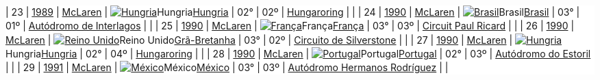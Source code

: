 | 23 | [1989](https://pt.wikipedia.org/wiki/Campeonato_Mundial_de_F%C3%B3rmula_1_de_1989 "Campeonato Mundial de Fórmula 1 de 1989") | [McLaren](https://pt.wikipedia.org/wiki/McLaren "McLaren")                                                                             | [![Hungria](https://upload.wikimedia.org/wikipedia/commons/thumb/c/c1/Flag_of_Hungary.svg/22px-Flag_of_Hungary.svg.png)](https://pt.wikipedia.org/wiki/Hungria "Hungria")Hungria[Hungria](https://pt.wikipedia.org/wiki/Grande_Pr%C3%AAmio_da_Hungria_de_1989_\(F%C3%B3rmula_1\) "Grande Prêmio da Hungria de 1989 (Fórmula 1)")                                                                               | 02°                  | 02º                | [Hungaroring](https://pt.wikipedia.org/wiki/Hungaroring "Hungaroring")                                                              |      |
| 24 | [1990](https://pt.wikipedia.org/wiki/Campeonato_Mundial_de_F%C3%B3rmula_1_de_1990 "Campeonato Mundial de Fórmula 1 de 1990") | [McLaren](https://pt.wikipedia.org/wiki/McLaren "McLaren")                                                                             | [![Brasil](https://upload.wikimedia.org/wikipedia/commons/thumb/0/05/Flag_of_Brazil.svg/22px-Flag_of_Brazil.svg.png)](https://pt.wikipedia.org/wiki/Brasil "Brasil")Brasil[Brasil](https://pt.wikipedia.org/wiki/Grande_Pr%C3%AAmio_do_Brasil_de_1990_\(F%C3%B3rmula_1\) "Grande Prêmio do Brasil de 1990 (Fórmula 1)")                                                                                        | 03°                  | 01º                | [Autódromo de Interlagos](https://pt.wikipedia.org/wiki/Aut%C3%B3dromo_de_Interlagos "Autódromo de Interlagos")                     |      |
| 25 | [1990](https://pt.wikipedia.org/wiki/Campeonato_Mundial_de_F%C3%B3rmula_1_de_1990 "Campeonato Mundial de Fórmula 1 de 1990") | [McLaren](https://pt.wikipedia.org/wiki/McLaren "McLaren")                                                                             | [![França](https://upload.wikimedia.org/wikipedia/commons/thumb/c/c3/Flag_of_France.svg/22px-Flag_of_France.svg.png)](https://pt.wikipedia.org/wiki/Fran%C3%A7a "França")França[França](https://pt.wikipedia.org/wiki/Grande_Pr%C3%AAmio_da_Fran%C3%A7a_de_1990_\(F%C3%B3rmula_1\) "Grande Prêmio da França de 1990 (Fórmula 1)")                                                                              | 03°                  | 03º                | [Circuit Paul Ricard](https://pt.wikipedia.org/wiki/Circuit_Paul_Ricard "Circuit Paul Ricard")                                      |      |
| 26 | [1990](https://pt.wikipedia.org/wiki/Campeonato_Mundial_de_F%C3%B3rmula_1_de_1990 "Campeonato Mundial de Fórmula 1 de 1990") | [McLaren](https://pt.wikipedia.org/wiki/McLaren "McLaren")                                                                             | [![Reino Unido](https://upload.wikimedia.org/wikipedia/commons/thumb/8/83/Flag_of_the_United_Kingdom_%283-5%29.svg/22px-Flag_of_the_United_Kingdom_%283-5%29.svg.png)](https://pt.wikipedia.org/wiki/Reino_Unido "Reino Unido")Reino Unido[Grã-Bretanha](https://pt.wikipedia.org/wiki/Grande_Pr%C3%AAmio_da_Gr%C3%A3-Bretanha_de_1990_\(F%C3%B3rmula_1\) "Grande Prêmio da Grã-Bretanha de 1990 (Fórmula 1)") | 03°                  | 02º                | [Circuito de Silverstone](https://pt.wikipedia.org/wiki/Circuito_de_Silverstone "Circuito de Silverstone")                          |      |
| 27 | [1990](https://pt.wikipedia.org/wiki/Campeonato_Mundial_de_F%C3%B3rmula_1_de_1990 "Campeonato Mundial de Fórmula 1 de 1990") | [McLaren](https://pt.wikipedia.org/wiki/McLaren "McLaren")                                                                             | [![Hungria](https://upload.wikimedia.org/wikipedia/commons/thumb/c/c1/Flag_of_Hungary.svg/22px-Flag_of_Hungary.svg.png)](https://pt.wikipedia.org/wiki/Hungria "Hungria")Hungria[Hungria](https://pt.wikipedia.org/wiki/Grande_Pr%C3%AAmio_da_Hungria_de_1990_\(F%C3%B3rmula_1\) "Grande Prêmio da Hungria de 1990 (Fórmula 1)")                                                                               | 02°                  | 04º                | [Hungaroring](https://pt.wikipedia.org/wiki/Hungaroring "Hungaroring")                                                              |      |
| 28 | [1990](https://pt.wikipedia.org/wiki/Campeonato_Mundial_de_F%C3%B3rmula_1_de_1990 "Campeonato Mundial de Fórmula 1 de 1990") | [McLaren](https://pt.wikipedia.org/wiki/McLaren "McLaren")                                                                             | [![Portugal](https://upload.wikimedia.org/wikipedia/commons/thumb/5/5c/Flag_of_Portugal.svg/22px-Flag_of_Portugal.svg.png)](https://pt.wikipedia.org/wiki/Portugal "Portugal")Portugal[Portugal](https://pt.wikipedia.org/wiki/Grande_Pr%C3%AAmio_de_Portugal_de_1990_\(F%C3%B3rmula_1\) "Grande Prêmio de Portugal de 1990 (Fórmula 1)")                                                                      | 02°                  | 03º                | [Autódromo do Estoril](https://pt.wikipedia.org/wiki/Aut%C3%B3dromo_do_Estoril "Autódromo do Estoril")                              |      |
| 29 | [1991](https://pt.wikipedia.org/wiki/Campeonato_Mundial_de_F%C3%B3rmula_1_de_1991 "Campeonato Mundial de Fórmula 1 de 1991") | [McLaren](https://pt.wikipedia.org/wiki/McLaren "McLaren")                                                                             | [![México](https://upload.wikimedia.org/wikipedia/commons/thumb/f/fc/Flag_of_Mexico.svg/22px-Flag_of_Mexico.svg.png)](https://pt.wikipedia.org/wiki/M%C3%A9xico "México")México[México](https://pt.wikipedia.org/wiki/Grande_Pr%C3%AAmio_do_M%C3%A9xico_de_1991_\(F%C3%B3rmula_1\) "Grande Prêmio do México de 1991 (Fórmula 1)")                                                                              | 03°                  | 03º                | [Autódromo Hermanos Rodríguez](https://pt.wikipedia.org/wiki/Aut%C3%B3dromo_Hermanos_Rodr%C3%ADguez "Autódromo Hermanos Rodríguez") |      |